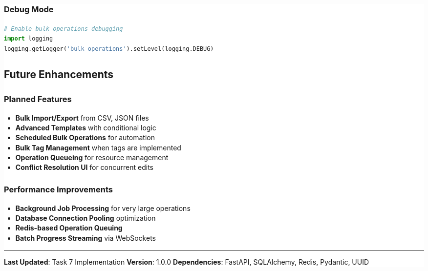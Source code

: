 ### Debug Mode
```python
# Enable bulk operations debugging
import logging
logging.getLogger('bulk_operations').setLevel(logging.DEBUG)
```

## Future Enhancements

### Planned Features
- **Bulk Import/Export** from CSV, JSON files
- **Advanced Templates** with conditional logic
- **Scheduled Bulk Operations** for automation
- **Bulk Tag Management** when tags are implemented
- **Operation Queueing** for resource management
- **Conflict Resolution UI** for concurrent edits

### Performance Improvements
- **Background Job Processing** for very large operations
- **Database Connection Pooling** optimization
- **Redis-based Operation Queuing**
- **Batch Progress Streaming** via WebSockets

---

**Last Updated**: Task 7 Implementation
**Version**: 1.0.0
**Dependencies**: FastAPI, SQLAlchemy, Redis, Pydantic, UUID